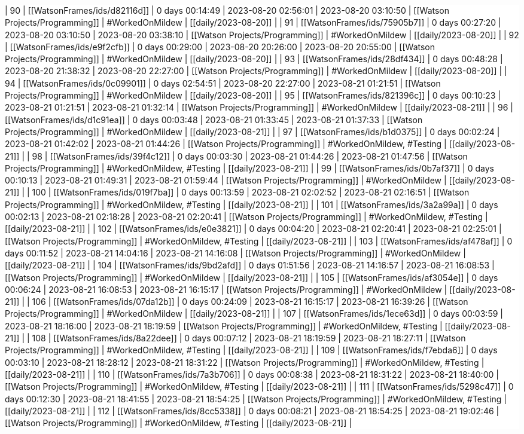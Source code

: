 |  90 | [[WatsonFrames/ids/d82116d]] | 0 days 00:14:49  | 2023-08-20 02:56:01 | 2023-08-20 03:10:50 | [[Watson Projects/Programming]]                 | #WorkedOnMildew                                                                   | [[daily/2023-08-20]] |
|  91 | [[WatsonFrames/ids/75905b7]] | 0 days 00:27:20  | 2023-08-20 03:10:50 | 2023-08-20 03:38:10 | [[Watson Projects/Programming]]                 | #WorkedOnMildew                                                                   | [[daily/2023-08-20]] |
|  92 | [[WatsonFrames/ids/e9f2cfb]] | 0 days 00:29:00  | 2023-08-20 20:26:00 | 2023-08-20 20:55:00 | [[Watson Projects/Programming]]                 | #WorkedOnMildew                                                                   | [[daily/2023-08-20]] |
|  93 | [[WatsonFrames/ids/28df434]] | 0 days 00:48:28  | 2023-08-20 21:38:32 | 2023-08-20 22:27:00 | [[Watson Projects/Programming]]                 | #WorkedOnMildew                                                                   | [[daily/2023-08-20]] |
|  94 | [[WatsonFrames/ids/0c09901]] | 0 days 02:54:51  | 2023-08-20 22:27:00 | 2023-08-21 01:21:51 | [[Watson Projects/Programming]]                 | #WorkedOnMildew                                                                   | [[daily/2023-08-20]] |
|  95 | [[WatsonFrames/ids/821396c]] | 0 days 00:10:23  | 2023-08-21 01:21:51 | 2023-08-21 01:32:14 | [[Watson Projects/Programming]]                 | #WorkedOnMildew                                                                   | [[daily/2023-08-21]] |
|  96 | [[WatsonFrames/ids/d1c91ea]] | 0 days 00:03:48  | 2023-08-21 01:33:45 | 2023-08-21 01:37:33 | [[Watson Projects/Programming]]                 | #WorkedOnMildew                                                                   | [[daily/2023-08-21]] |
|  97 | [[WatsonFrames/ids/b1d0375]] | 0 days 00:02:24  | 2023-08-21 01:42:02 | 2023-08-21 01:44:26 | [[Watson Projects/Programming]]                 | #WorkedOnMildew, #Testing                                                         | [[daily/2023-08-21]] |
|  98 | [[WatsonFrames/ids/39f4c12]] | 0 days 00:03:30  | 2023-08-21 01:44:26 | 2023-08-21 01:47:56 | [[Watson Projects/Programming]]                 | #WorkedOnMildew, #Testing                                                         | [[daily/2023-08-21]] |
|  99 | [[WatsonFrames/ids/0b7af37]] | 0 days 00:10:13  | 2023-08-21 01:49:31 | 2023-08-21 01:59:44 | [[Watson Projects/Programming]]                 | #WorkedOnMildew                                                                   | [[daily/2023-08-21]] |
| 100 | [[WatsonFrames/ids/019f7ba]] | 0 days 00:13:59  | 2023-08-21 02:02:52 | 2023-08-21 02:16:51 | [[Watson Projects/Programming]]                 | #WorkedOnMildew, #Testing                                                         | [[daily/2023-08-21]] |
| 101 | [[WatsonFrames/ids/3a2a99a]] | 0 days 00:02:13  | 2023-08-21 02:18:28 | 2023-08-21 02:20:41 | [[Watson Projects/Programming]]                 | #WorkedOnMildew, #Testing                                                         | [[daily/2023-08-21]] |
| 102 | [[WatsonFrames/ids/e0e3821]] | 0 days 00:04:20  | 2023-08-21 02:20:41 | 2023-08-21 02:25:01 | [[Watson Projects/Programming]]                 | #WorkedOnMildew, #Testing                                                         | [[daily/2023-08-21]] |
| 103 | [[WatsonFrames/ids/af478af]] | 0 days 00:11:52  | 2023-08-21 14:04:16 | 2023-08-21 14:16:08 | [[Watson Projects/Programming]]                 | #WorkedOnMildew                                                                   | [[daily/2023-08-21]] |
| 104 | [[WatsonFrames/ids/9bd2afd]] | 0 days 01:51:56  | 2023-08-21 14:16:57 | 2023-08-21 16:08:53 | [[Watson Projects/Programming]]                 | #WorkedOnMildew                                                                   | [[daily/2023-08-21]] |
| 105 | [[WatsonFrames/ids/af3054e]] | 0 days 00:06:24  | 2023-08-21 16:08:53 | 2023-08-21 16:15:17 | [[Watson Projects/Programming]]                 | #WorkedOnMildew                                                                   | [[daily/2023-08-21]] |
| 106 | [[WatsonFrames/ids/07da12b]] | 0 days 00:24:09  | 2023-08-21 16:15:17 | 2023-08-21 16:39:26 | [[Watson Projects/Programming]]                 | #WorkedOnMildew                                                                   | [[daily/2023-08-21]] |
| 107 | [[WatsonFrames/ids/1ece63d]] | 0 days 00:03:59  | 2023-08-21 18:16:00 | 2023-08-21 18:19:59 | [[Watson Projects/Programming]]                 | #WorkedOnMildew, #Testing                                                         | [[daily/2023-08-21]] |
| 108 | [[WatsonFrames/ids/8a22dee]] | 0 days 00:07:12  | 2023-08-21 18:19:59 | 2023-08-21 18:27:11 | [[Watson Projects/Programming]]                 | #WorkedOnMildew, #Testing                                                         | [[daily/2023-08-21]] |
| 109 | [[WatsonFrames/ids/f7ebda6]] | 0 days 00:03:10  | 2023-08-21 18:28:12 | 2023-08-21 18:31:22 | [[Watson Projects/Programming]]                 | #WorkedOnMildew, #Testing                                                         | [[daily/2023-08-21]] |
| 110 | [[WatsonFrames/ids/7a3b706]] | 0 days 00:08:38  | 2023-08-21 18:31:22 | 2023-08-21 18:40:00 | [[Watson Projects/Programming]]                 | #WorkedOnMildew, #Testing                                                         | [[daily/2023-08-21]] |
| 111 | [[WatsonFrames/ids/5298c47]] | 0 days 00:12:30  | 2023-08-21 18:41:55 | 2023-08-21 18:54:25 | [[Watson Projects/Programming]]                 | #WorkedOnMildew, #Testing                                                         | [[daily/2023-08-21]] |
| 112 | [[WatsonFrames/ids/8cc5338]] | 0 days 00:08:21  | 2023-08-21 18:54:25 | 2023-08-21 19:02:46 | [[Watson Projects/Programming]]                 | #WorkedOnMildew, #Testing                                                         | [[daily/2023-08-21]] |